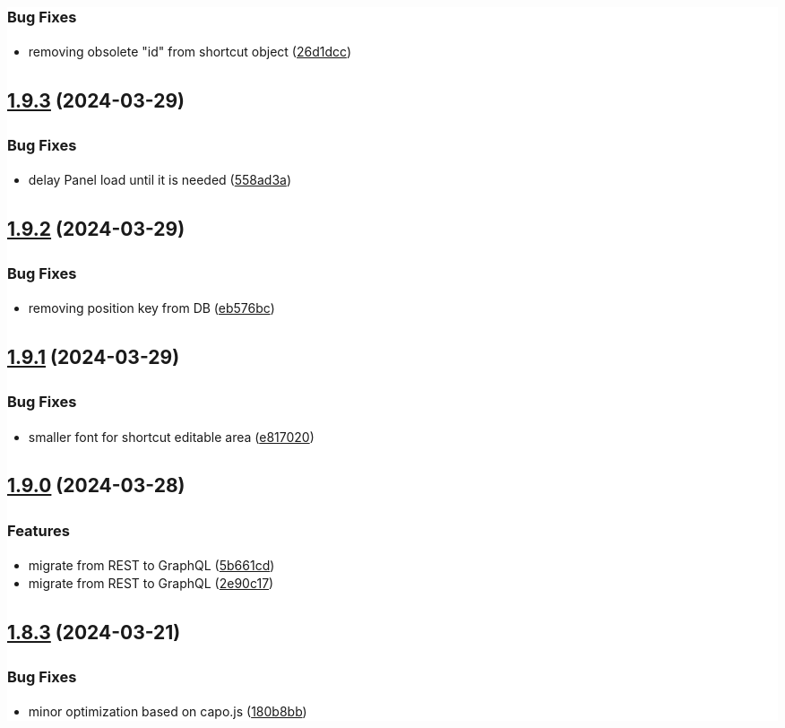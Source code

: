 ### Bug Fixes

* removing obsolete "id" from shortcut object ([26d1dcc](https://github.com/aversini/mylogin-ui/commit/26d1dcc64aaffc72be3875c658be02c108996b53))

## [1.9.3](https://github.com/aversini/mylogin-ui/compare/client-v1.9.2...client-v1.9.3) (2024-03-29)


### Bug Fixes

* delay Panel load until it is needed ([558ad3a](https://github.com/aversini/mylogin-ui/commit/558ad3ae0562968581613de401b8c76870f37181))

## [1.9.2](https://github.com/aversini/mylogin-ui/compare/client-v1.9.1...client-v1.9.2) (2024-03-29)


### Bug Fixes

* removing position key from DB ([eb576bc](https://github.com/aversini/mylogin-ui/commit/eb576bc65382ae62527ba05e7f3f1f823ed210d9))

## [1.9.1](https://github.com/aversini/mylogin-ui/compare/client-v1.9.0...client-v1.9.1) (2024-03-29)


### Bug Fixes

* smaller font for shortcut editable area ([e817020](https://github.com/aversini/mylogin-ui/commit/e817020192fcc9cc7bfed3e888054bfbae1f36de))

## [1.9.0](https://github.com/aversini/mylogin-ui/compare/client-v1.8.3...client-v1.9.0) (2024-03-28)


### Features

* migrate from REST to GraphQL ([5b661cd](https://github.com/aversini/mylogin-ui/commit/5b661cd9db4be4c9e1ce075d870e92779e671732))
* migrate from REST to GraphQL ([2e90c17](https://github.com/aversini/mylogin-ui/commit/2e90c1749e1543d991b8cb6cd1a9fa31790ee2ec))

## [1.8.3](https://github.com/aversini/mylogin-ui/compare/client-v1.8.2...client-v1.8.3) (2024-03-21)


### Bug Fixes

* minor optimization based on capo.js ([180b8bb](https://github.com/aversini/mylogin-ui/commit/180b8bb3073883681cd196bd2434f0c691f4419a))
